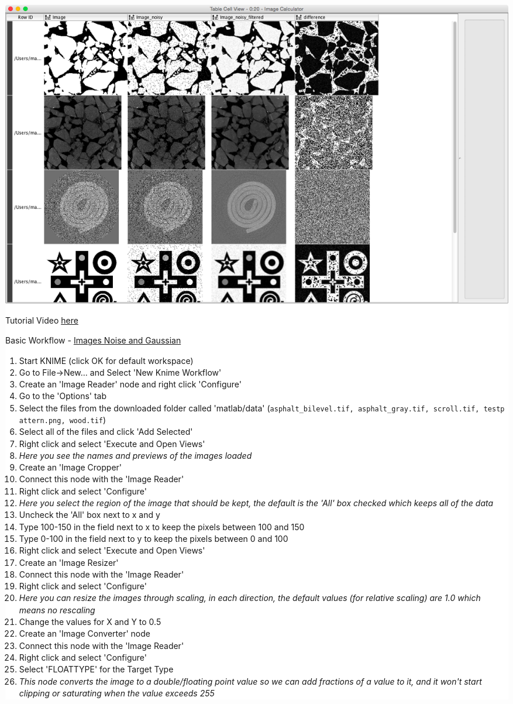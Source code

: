 ![Output Images](02-files/FilterAndNoiseImages.png?raw=true)

Tutorial Video [here](https://www.youtube.com/watch?v=oOyUKaLny94)

Basic Workflow - [Images Noise and Gaussian](02-files/ImagesNoiseAndGaussian.zip?raw=true)

1. Start KNIME (click OK for default workspace)
1. Go to File->New... and Select 'New Knime Workflow'
1. Create an 'Image Reader' node and right click 'Configure'
 1. Go to the 'Options' tab
 1. Select the files from the downloaded folder called 'matlab/data' (```asphalt_bilevel.tif, asphalt_gray.tif, scroll.tif, testpattern.png, wood.tif```)
 1. Select all of the files and click 'Add Selected'
 1. Right click and select 'Execute and Open Views'
 1. _Here you see the names and previews of the images loaded_
1. Create an 'Image Cropper' 
 1. Connect this node with the 'Image Reader'
 1. Right click and select 'Configure'
 1. _Here you select the region of the image that should be kept, the default is the 'All' box checked which keeps all of the data_
 1. Uncheck the 'All' box next to x and y
 1. Type 100-150 in the field next to x to keep the pixels between 100 and 150
 1. Type 0-100 in the field next to y to keep the pixels between 0 and 100
 1. Right click and select 'Execute and Open Views'
1. Create an 'Image Resizer' 
 1. Connect this node with the 'Image Reader'
 1. Right click and select 'Configure'
 1. _Here you can resize the images through scaling, in each direction, the default values (for relative scaling) are 1.0 which means no rescaling_
 1. Change the values for X and Y to 0.5
1. Create an 'Image Converter' node
 1. Connect this node with the 'Image Reader'
 1. Right click and select 'Configure'
 1. Select 'FLOATTYPE' for the Target Type
 1. _This node converts the image to a double/floating point value so we can add fractions of a value to it, and it won't start clipping or saturating when the value exceeds 255_
